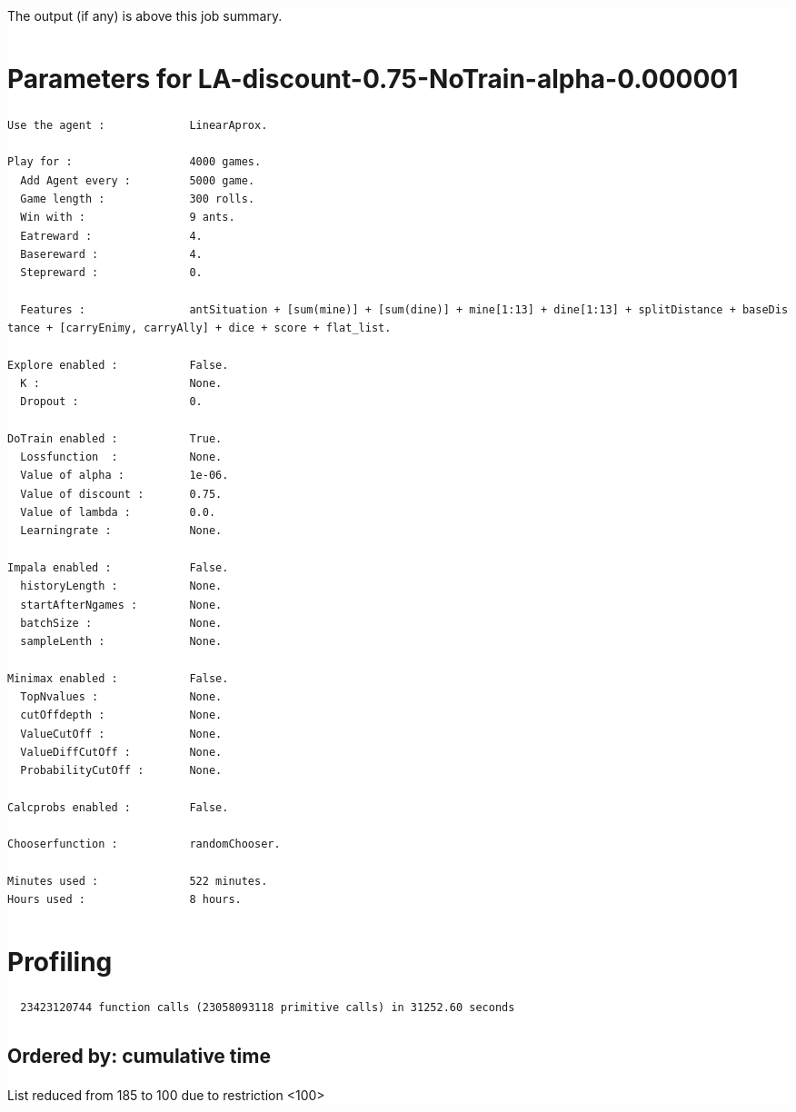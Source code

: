 The output (if any) is above this job summary.

# Parameters for LA-discount-0.75-NoTrain-alpha-0.000001

    Use the agent :             LinearAprox.

    Play for :                  4000 games.
      Add Agent every :         5000 game.
      Game length :             300 rolls.
      Win with :                9 ants.
      Eatreward :               4.
      Basereward :              4.
      Stepreward :              0.

      Features :                antSituation + [sum(mine)] + [sum(dine)] + mine[1:13] + dine[1:13] + splitDistance + baseDistance + [carryEnimy, carryAlly] + dice + score + flat_list.

    Explore enabled :           False.
      K :                       None.
      Dropout :                 0.

    DoTrain enabled :           True.
      Lossfunction  :           None.
      Value of alpha :          1e-06.
      Value of discount :       0.75.
      Value of lambda :         0.0.
      Learningrate :            None.

    Impala enabled :            False.
      historyLength :           None.
      startAfterNgames :        None.
      batchSize :               None.
      sampleLenth :             None.

    Minimax enabled :           False.
      TopNvalues :              None.
      cutOffdepth :             None.
      ValueCutOff :             None.
      ValueDiffCutOff :         None.
      ProbabilityCutOff :       None.

    Calcprobs enabled :         False.

    Chooserfunction :           randomChooser.

    Minutes used :              522 minutes.
    Hours used :                8 hours.

# Profiling


      23423120744 function calls (23058093118 primitive calls) in 31252.60 seconds

##    Ordered by: cumulative time
   List reduced from 185 to 100 due to restriction <100>
